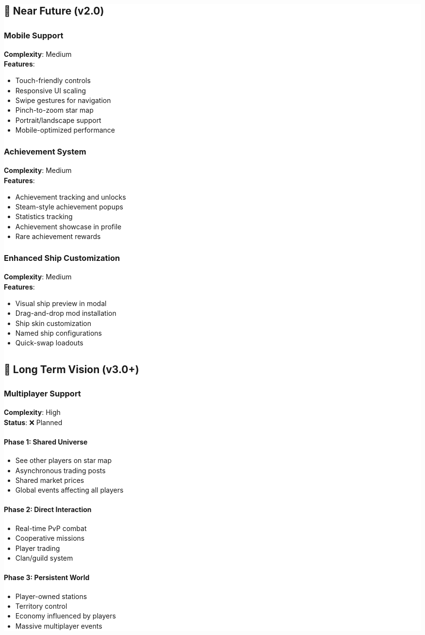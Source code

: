 ## 🚀 Near Future (v2.0)

### Mobile Support
**Complexity**: Medium  
**Features**:
- Touch-friendly controls
- Responsive UI scaling
- Swipe gestures for navigation
- Pinch-to-zoom star map
- Portrait/landscape support
- Mobile-optimized performance

### Achievement System
**Complexity**: Medium  
**Features**:
- Achievement tracking and unlocks
- Steam-style achievement popups
- Statistics tracking
- Achievement showcase in profile
- Rare achievement rewards

### Enhanced Ship Customization
**Complexity**: Medium  
**Features**:
- Visual ship preview in modal
- Drag-and-drop mod installation
- Ship skin customization
- Named ship configurations
- Quick-swap loadouts

## 🌟 Long Term Vision (v3.0+)

### Multiplayer Support
**Complexity**: High  
**Status**: ❌ Planned

#### Phase 1: Shared Universe
- See other players on star map
- Asynchronous trading posts
- Shared market prices
- Global events affecting all players

#### Phase 2: Direct Interaction
- Real-time PvP combat
- Cooperative missions
- Player trading
- Clan/guild system

#### Phase 3: Persistent World
- Player-owned stations
- Territory control
- Economy influenced by players
- Massive multiplayer events
